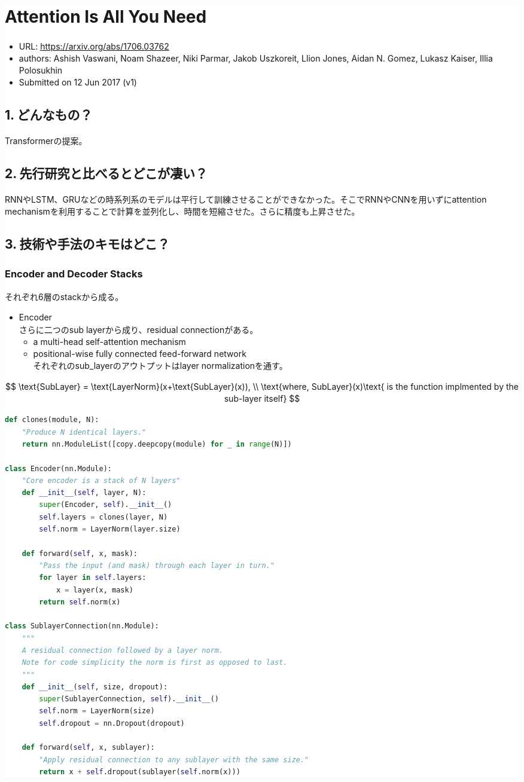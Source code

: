 # Attention Is All You Need

* URL: https://arxiv.org/abs/1706.03762
* authors: Ashish Vaswani, Noam Shazeer, Niki Parmar, Jakob Uszkoreit, Llion Jones, Aidan N. Gomez, Lukasz Kaiser, Illia Polosukhin
* Submitted on 12 Jun 2017 (v1)


## 1. どんなもの？
Transformerの提案。

## 2. 先行研究と比べるとどこが凄い？  
RNNやLSTM、GRUなどの時系列系のモデルは平行して訓練させることができなかった。そこでRNNやCNNを用いずにattention mechanismを利用することで計算を並列化し、時間を短縮させた。さらに精度も上昇させた。

## 3. 技術や手法のキモはどこ？

### Encoder and Decoder Stacks
それぞれ6層のstackから成る。
* Encoder  
  さらに二つのsub layerから成り、residual connectionがある。
  * a multi-head self-attention mechanism
  * positional-wise fully connected feed-forward network  
それぞれのsub_layerのアウトプットはlayer normalizationを通す。

$$
\text{SubLayer} = \text{LayerNorm}(x+\text{SubLayer}(x)), \\
\text{where, SubLayer}(x)\text{ is the function implmented by the sub-layer itself}
$$

```python
def clones(module, N):
    "Produce N identical layers."
    return nn.ModuleList([copy.deepcopy(module) for _ in range(N)])

class Encoder(nn.Module):
    "Core encoder is a stack of N layers"
    def __init__(self, layer, N):
        super(Encoder, self).__init__()
        self.layers = clones(layer, N)
        self.norm = LayerNorm(layer.size)
        
    def forward(self, x, mask):
        "Pass the input (and mask) through each layer in turn."
        for layer in self.layers:
            x = layer(x, mask)
        return self.norm(x)

class SublayerConnection(nn.Module):
    """
    A residual connection followed by a layer norm.
    Note for code simplicity the norm is first as opposed to last.
    """
    def __init__(self, size, dropout):
        super(SublayerConnection, self).__init__()
        self.norm = LayerNorm(size)
        self.dropout = nn.Dropout(dropout)

    def forward(self, x, sublayer):
        "Apply residual connection to any sublayer with the same size."
        return x + self.dropout(sublayer(self.norm(x)))

```
